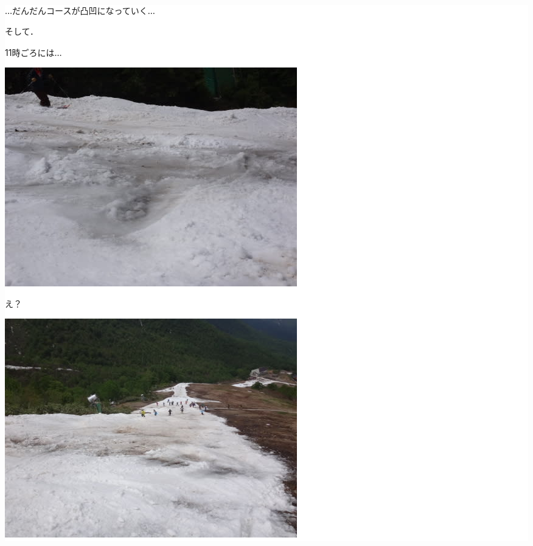 


…だんだんコースが凸凹になっていく…





そして．


11時ごろには…




![4297abfcc3f818c28c38ba69fede35db.jpg](images/4297abfcc3f818c28c38ba69fede35db.jpg)




え？




![2a6d26026059e751a3b713c550cafc20.jpg](images/2a6d26026059e751a3b713c550cafc20.jpg)
